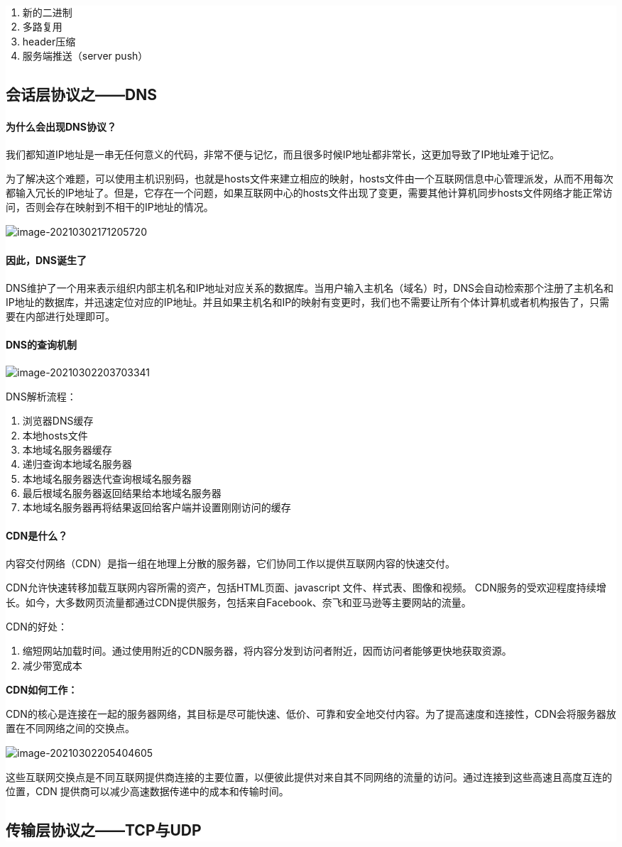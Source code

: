 1. 新的二进制
2. 多路复用
3. header压缩
4. 服务端推送（server push）

## 会话层协议之——DNS

#### 为什么会出现DNS协议？

我们都知道IP地址是一串无任何意义的代码，非常不便与记忆，而且很多时候IP地址都非常长，这更加导致了IP地址难于记忆。

为了解决这个难题，可以使用主机识别码，也就是hosts文件来建立相应的映射，hosts文件由一个互联网信息中心管理派发，从而不用每次都输入冗长的IP地址了。但是，它存在一个问题，如果互联网中心的hosts文件出现了变更，需要其他计算机同步hosts文件网络才能正常访问，否则会存在映射到不相干的IP地址的情况。

![image-20210302171205720](https://gitee.com/krialy/images/raw/master/source/20210302171207.png)

#### 因此，DNS诞生了

DNS维护了一个用来表示组织内部主机名和IP地址对应关系的数据库。当用户输入主机名（域名）时，DNS会自动检索那个注册了主机名和IP地址的数据库，并迅速定位对应的IP地址。并且如果主机名和IP的映射有变更时，我们也不需要让所有个体计算机或者机构报告了，只需要在内部进行处理即可。

#### DNS的查询机制

![image-20210302203703341](https://gitee.com/krialy/images/raw/master/source/20210302203705.png)

DNS解析流程：

1. 浏览器DNS缓存
2. 本地hosts文件
3. 本地域名服务器缓存
4. 递归查询本地域名服务器
5. 本地域名服务器迭代查询根域名服务器
6. 最后根域名服务器返回结果给本地域名服务器
7. 本地域名服务器再将结果返回给客户端并设置刚刚访问的缓存

#### CDN是什么？

内容交付网络（CDN）是指一组在地理上分散的服务器，它们协同工作以提供互联网内容的快速交付。

CDN允许快速转移加载互联网内容所需的资产，包括HTML页面、javascript 文件、样式表、图像和视频。 CDN服务的受欢迎程度持续增长。如今，大多数网页流量都通过CDN提供服务，包括来自Facebook、奈飞和亚马逊等主要网站的流量。

CDN的好处：

1. 缩短网站加载时间。通过使用附近的CDN服务器，将内容分发到访问者附近，因而访问者能够更快地获取资源。
2. 减少带宽成本

**CDN如何工作：**

CDN的核心是连接在一起的服务器网络，其目标是尽可能快速、低价、可靠和安全地交付内容。为了提高速度和连接性，CDN会将服务器放置在不同网络之间的交换点。

![image-20210302205404605](https://gitee.com/krialy/images/raw/master/source/20210302205406.png)

这些互联网交换点是不同互联网提供商连接的主要位置，以便彼此提供对来自其不同网络的流量的访问。通过连接到这些高速且高度互连的位置，CDN 提供商可以减少高速数据传递中的成本和传输时间。

## 传输层协议之——TCP与UDP
